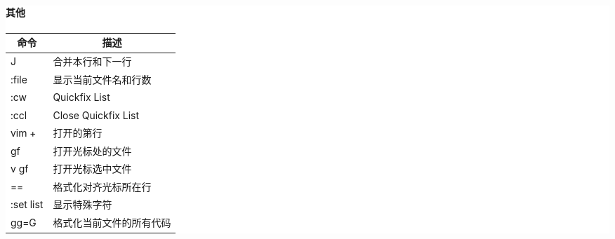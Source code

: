 
#### 其他

| 命令 | 描述 |
| ---- | ---- |
| J | 合并本行和下一行 |
| :file | 显示当前文件名和行数 |
| :cw | Quickfix List |
| :ccl | Close Quickfix List |
| vim <file> +<line> | 打开<file>的第<line>行 |
| gf | 打开光标处的文件 |
| v gf | 打开光标选中文件 |
| == | 格式化对齐光标所在行 |
| :set list | 显示特殊字符 |
| gg=G | 格式化当前文件的所有代码 |
